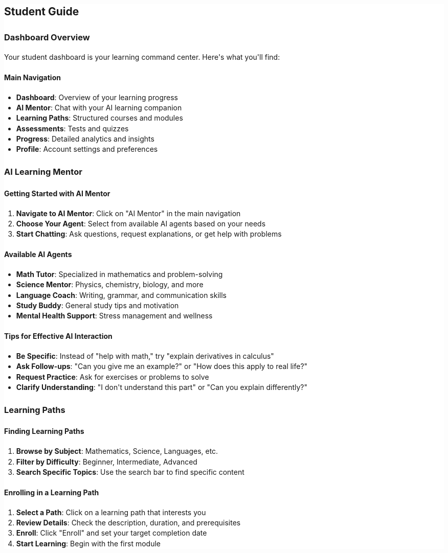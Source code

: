
## Student Guide

### Dashboard Overview

Your student dashboard is your learning command center. Here's what you'll find:

#### Main Navigation

- **Dashboard**: Overview of your learning progress
- **AI Mentor**: Chat with your AI learning companion
- **Learning Paths**: Structured courses and modules
- **Assessments**: Tests and quizzes
- **Progress**: Detailed analytics and insights
- **Profile**: Account settings and preferences

### AI Learning Mentor

#### Getting Started with AI Mentor

1. **Navigate to AI Mentor**: Click on "AI Mentor" in the main navigation
2. **Choose Your Agent**: Select from available AI agents based on your needs
3. **Start Chatting**: Ask questions, request explanations, or get help with problems

#### Available AI Agents

- **Math Tutor**: Specialized in mathematics and problem-solving
- **Science Mentor**: Physics, chemistry, biology, and more
- **Language Coach**: Writing, grammar, and communication skills
- **Study Buddy**: General study tips and motivation
- **Mental Health Support**: Stress management and wellness

#### Tips for Effective AI Interaction

- **Be Specific**: Instead of "help with math," try "explain derivatives in calculus"
- **Ask Follow-ups**: "Can you give me an example?" or "How does this apply to real life?"
- **Request Practice**: Ask for exercises or problems to solve
- **Clarify Understanding**: "I don't understand this part" or "Can you explain differently?"

### Learning Paths

#### Finding Learning Paths

1. **Browse by Subject**: Mathematics, Science, Languages, etc.
2. **Filter by Difficulty**: Beginner, Intermediate, Advanced
3. **Search Specific Topics**: Use the search bar to find specific content

#### Enrolling in a Learning Path

1. **Select a Path**: Click on a learning path that interests you
2. **Review Details**: Check the description, duration, and prerequisites
3. **Enroll**: Click "Enroll" and set your target completion date
4. **Start Learning**: Begin with the first module
